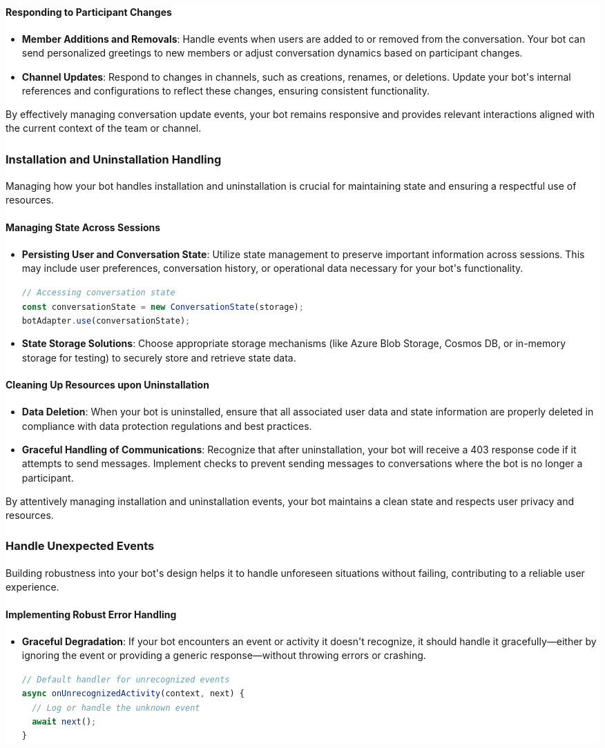#### Responding to Participant Changes

- **Member Additions and Removals**: Handle events when users are added to or removed from the conversation. Your bot can send personalized greetings to new members or adjust conversation dynamics based on participant changes.

- **Channel Updates**: Respond to changes in channels, such as creations, renames, or deletions. Update your bot's internal references and configurations to reflect these changes, ensuring consistent functionality.

By effectively managing conversation update events, your bot remains responsive and provides relevant interactions aligned with the current context of the team or channel.

### Installation and Uninstallation Handling

Managing how your bot handles installation and uninstallation is crucial for maintaining state and ensuring a respectful use of resources.

#### Managing State Across Sessions

- **Persisting User and Conversation State**: Utilize state management to preserve important information across sessions. This may include user preferences, conversation history, or operational data necessary for your bot's functionality.

  ```javascript
  // Accessing conversation state
  const conversationState = new ConversationState(storage);
  botAdapter.use(conversationState);
  ```

- **State Storage Solutions**: Choose appropriate storage mechanisms (like Azure Blob Storage, Cosmos DB, or in-memory storage for testing) to securely store and retrieve state data.

#### Cleaning Up Resources upon Uninstallation

- **Data Deletion**: When your bot is uninstalled, ensure that all associated user data and state information are properly deleted in compliance with data protection regulations and best practices.

- **Graceful Handling of Communications**: Recognize that after uninstallation, your bot will receive a 403 response code if it attempts to send messages. Implement checks to prevent sending messages to conversations where the bot is no longer a participant.

By attentively managing installation and uninstallation events, your bot maintains a clean state and respects user privacy and resources.

### Handle Unexpected Events

Building robustness into your bot's design helps it to handle unforeseen situations without failing, contributing to a reliable user experience.

#### Implementing Robust Error Handling

- **Graceful Degradation**: If your bot encounters an event or activity it doesn't recognize, it should handle it gracefully—either by ignoring the event or providing a generic response—without throwing errors or crashing.

  ```javascript
  // Default handler for unrecognized events
  async onUnrecognizedActivity(context, next) {
    // Log or handle the unknown event
    await next();
  }
  ```
